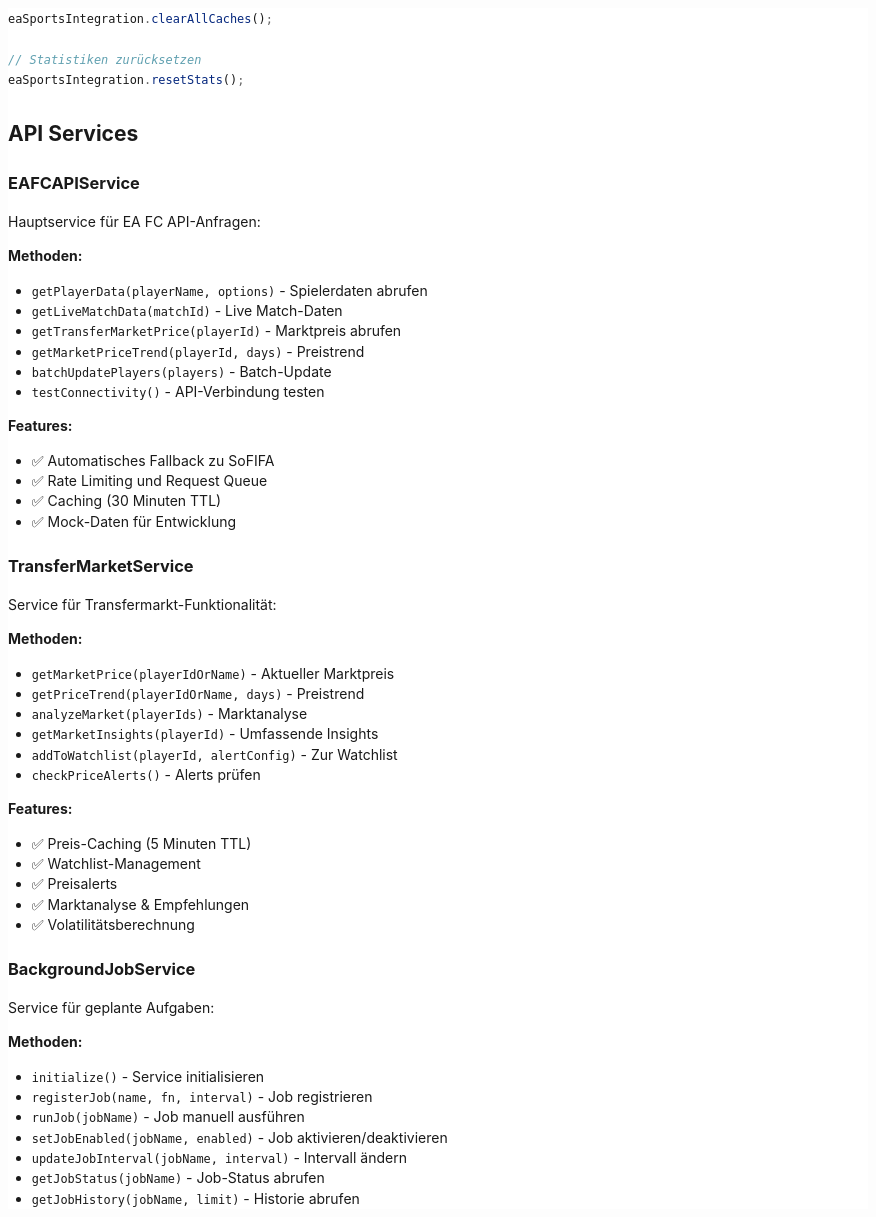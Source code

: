 ```javascript
eaSportsIntegration.clearAllCaches();

// Statistiken zurücksetzen
eaSportsIntegration.resetStats();
```

## API Services

### EAFCAPIService

Hauptservice für EA FC API-Anfragen:

**Methoden:**
- `getPlayerData(playerName, options)` - Spielerdaten abrufen
- `getLiveMatchData(matchId)` - Live Match-Daten
- `getTransferMarketPrice(playerId)` - Marktpreis abrufen
- `getMarketPriceTrend(playerId, days)` - Preistrend
- `batchUpdatePlayers(players)` - Batch-Update
- `testConnectivity()` - API-Verbindung testen

**Features:**
- ✅ Automatisches Fallback zu SoFIFA
- ✅ Rate Limiting und Request Queue
- ✅ Caching (30 Minuten TTL)
- ✅ Mock-Daten für Entwicklung

### TransferMarketService

Service für Transfermarkt-Funktionalität:

**Methoden:**
- `getMarketPrice(playerIdOrName)` - Aktueller Marktpreis
- `getPriceTrend(playerIdOrName, days)` - Preistrend
- `analyzeMarket(playerIds)` - Marktanalyse
- `getMarketInsights(playerId)` - Umfassende Insights
- `addToWatchlist(playerId, alertConfig)` - Zur Watchlist
- `checkPriceAlerts()` - Alerts prüfen

**Features:**
- ✅ Preis-Caching (5 Minuten TTL)
- ✅ Watchlist-Management
- ✅ Preisalerts
- ✅ Marktanalyse & Empfehlungen
- ✅ Volatilitätsberechnung

### BackgroundJobService

Service für geplante Aufgaben:

**Methoden:**
- `initialize()` - Service initialisieren
- `registerJob(name, fn, interval)` - Job registrieren
- `runJob(jobName)` - Job manuell ausführen
- `setJobEnabled(jobName, enabled)` - Job aktivieren/deaktivieren
- `updateJobInterval(jobName, interval)` - Intervall ändern
- `getJobStatus(jobName)` - Job-Status abrufen
- `getJobHistory(jobName, limit)` - Historie abrufen
